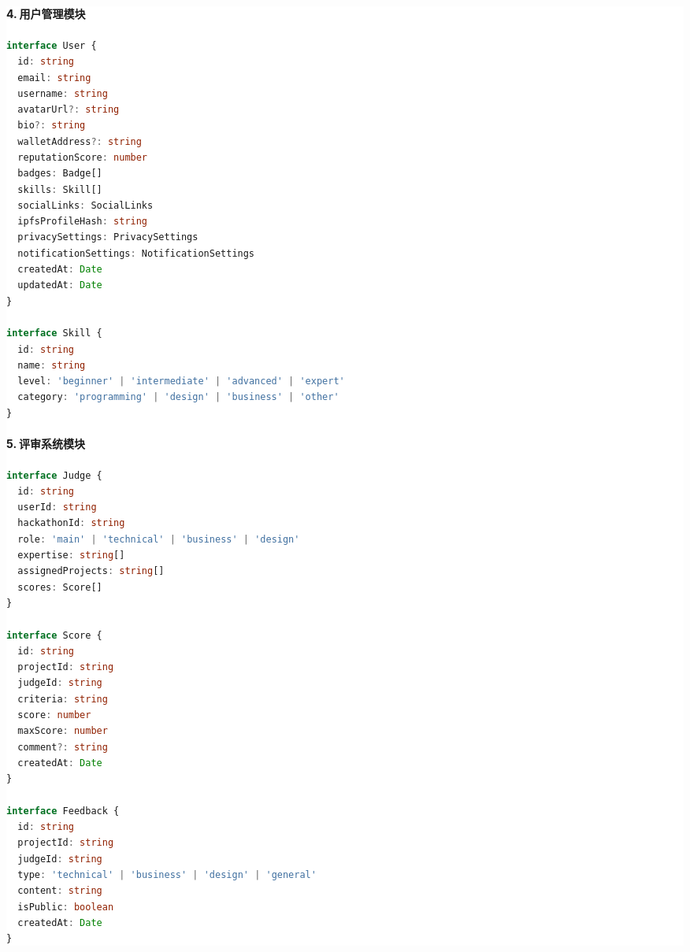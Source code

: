 ```typescript
```

#### 4. 用户管理模块
```typescript
interface User {
  id: string
  email: string
  username: string
  avatarUrl?: string
  bio?: string
  walletAddress?: string
  reputationScore: number
  badges: Badge[]
  skills: Skill[]
  socialLinks: SocialLinks
  ipfsProfileHash: string
  privacySettings: PrivacySettings
  notificationSettings: NotificationSettings
  createdAt: Date
  updatedAt: Date
}

interface Skill {
  id: string
  name: string
  level: 'beginner' | 'intermediate' | 'advanced' | 'expert'
  category: 'programming' | 'design' | 'business' | 'other'
}
```

#### 5. 评审系统模块
```typescript
interface Judge {
  id: string
  userId: string
  hackathonId: string
  role: 'main' | 'technical' | 'business' | 'design'
  expertise: string[]
  assignedProjects: string[]
  scores: Score[]
}

interface Score {
  id: string
  projectId: string
  judgeId: string
  criteria: string
  score: number
  maxScore: number
  comment?: string
  createdAt: Date
}

interface Feedback {
  id: string
  projectId: string
  judgeId: string
  type: 'technical' | 'business' | 'design' | 'general'
  content: string
  isPublic: boolean
  createdAt: Date
}
```
